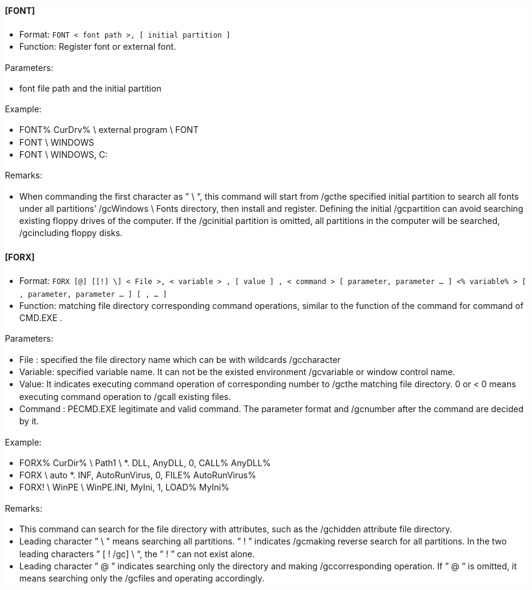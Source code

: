 #### [FONT]

- Format: `FONT < font path >, [ initial partition ]`
- Function: Register font or external font.

Parameters:

- font file path and the initial partition

Example:

- FONT% CurDrv% \ external program \ FONT
- FONT \ WINDOWS
- FONT \ WINDOWS, C:

Remarks:

- When commanding the first character as ” \ “, this command will start from
/gcthe specified initial partition to search all fonts under all partitions’
/gcWindows \ Fonts directory, then install and register. Defining the initial
/gcpartition can avoid searching existing floppy drives of the computer. If the
/gcinitial partition is omitted, all partitions in the computer will be searched,
/gcincluding floppy disks.

#### [FORX]

- Format: `FORX [@] [[!] \] < File >, < variable > , [ value ] , < command > [ parameter, parameter … ] <% variable% > [ , parameter, parameter … ] [ , … ]`
- Function: matching file directory corresponding command operations, similar to the function of the command for command of CMD.EXE .

Parameters:

- File : specified the file directory name which can be with wildcards
/gccharacter
- Variable: specified variable name. It can not be the existed environment
/gcvariable or window control name.
- Value: It indicates executing command operation of corresponding number to
/gcthe matching file directory. 0 or < 0 means executing command operation to
/gcall existing files.
- Command : PECMD.EXE legitimate and valid command. The parameter format and
/gcnumber after the command are decided by it.

Example:

- FORX% CurDir% \ Path1 \ *. DLL, AnyDLL, 0, CALL% AnyDLL%
- FORX \ auto *. INF, AutoRunVirus, 0, FILE% AutoRunVirus%
- FORX! \ WinPE \ WinPE.INI, MyIni, 1, LOAD% MyIni%

Remarks:

- This command can search for the file directory with attributes, such as the
/gchidden attribute file directory.
- Leading character ” \ ” means searching all partitions. ” ! ” indicates
/gcmaking reverse search for all partitions. In the two leading characters ” [ !
/gc] \ “, the ” ! ” can not exist alone.
- Leading character ” @ ” indicates searching only the directory and making
/gccorresponding operation. If ” @ ” is omitted, it means searching only the
/gcfiles and operating accordingly.
